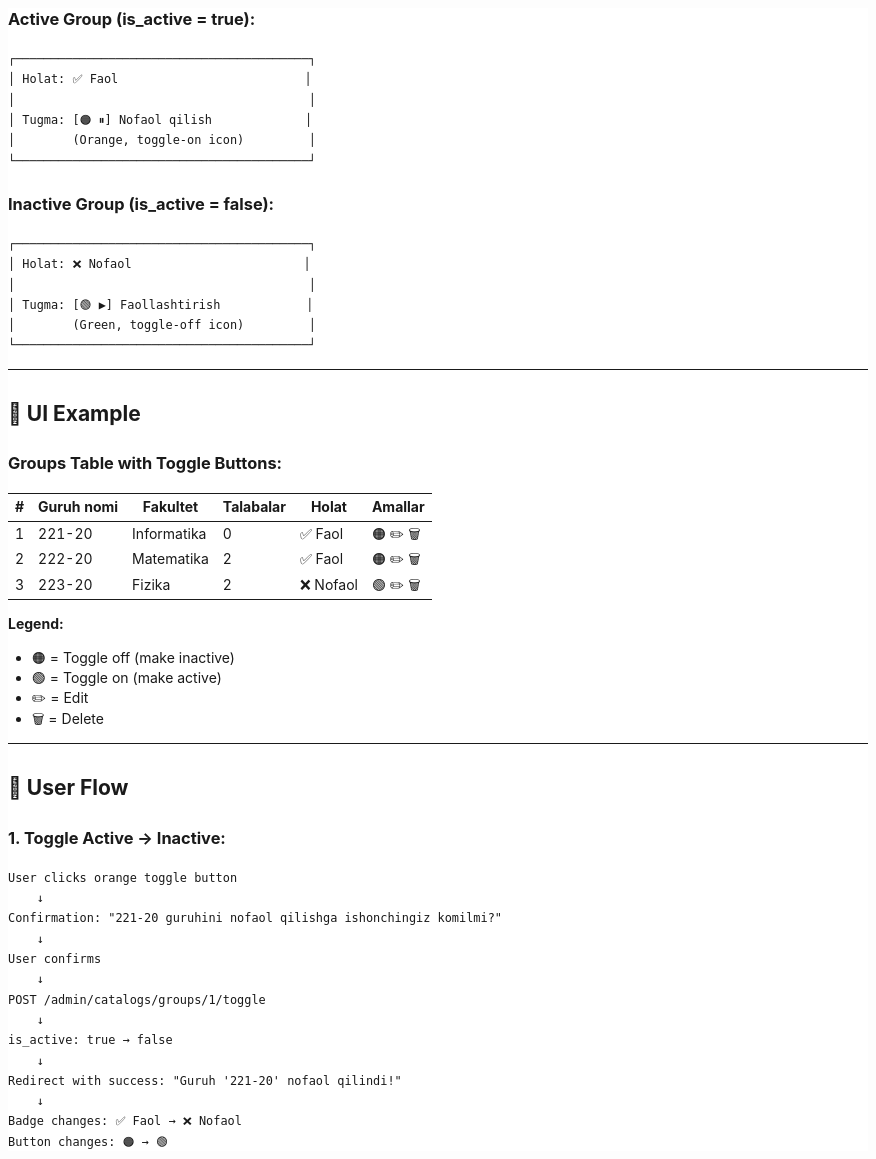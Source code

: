 ### Active Group (is_active = true):

```
┌─────────────────────────────────────────┐
│ Holat: ✅ Faol                          │
│                                         │
│ Tugma: [🟠 ⏸] Nofaol qilish             │
│        (Orange, toggle-on icon)         │
└─────────────────────────────────────────┘
```

### Inactive Group (is_active = false):

```
┌─────────────────────────────────────────┐
│ Holat: ❌ Nofaol                        │
│                                         │
│ Tugma: [🟢 ▶] Faollashtirish            │
│        (Green, toggle-off icon)         │
└─────────────────────────────────────────┘
```

---

## 🎨 UI Example

### Groups Table with Toggle Buttons:

| # | Guruh nomi | Fakultet    | Talabalar | Holat     | Amallar                |
|---|------------|-------------|-----------|-----------|------------------------|
| 1 | 221-20     | Informatika | 0         | ✅ Faol   | 🟠 ✏️ 🗑️               |
| 2 | 222-20     | Matematika  | 2         | ✅ Faol   | 🟠 ✏️ 🗑️               |
| 3 | 223-20     | Fizika      | 2         | ❌ Nofaol | 🟢 ✏️ 🗑️               |

**Legend:**
- 🟠 = Toggle off (make inactive)
- 🟢 = Toggle on (make active)
- ✏️ = Edit
- 🗑️ = Delete

---

## 🔄 User Flow

### 1. Toggle Active → Inactive:

```
User clicks orange toggle button
    ↓
Confirmation: "221-20 guruhini nofaol qilishga ishonchingiz komilmi?"
    ↓
User confirms
    ↓
POST /admin/catalogs/groups/1/toggle
    ↓
is_active: true → false
    ↓
Redirect with success: "Guruh '221-20' nofaol qilindi!"
    ↓
Badge changes: ✅ Faol → ❌ Nofaol
Button changes: 🟠 → 🟢
```
